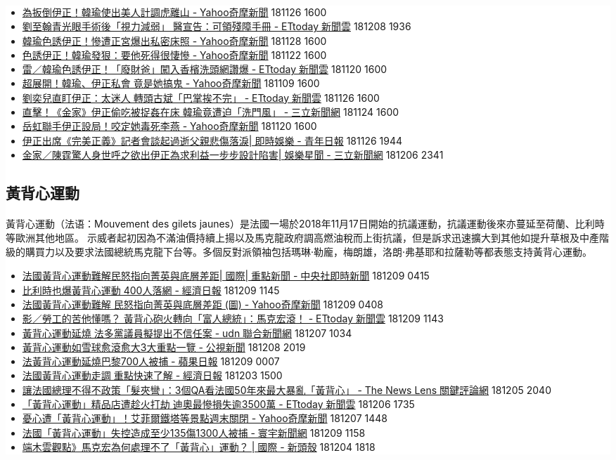 - [為扳倒伊正！韓瑜使出美人計調虎離山 - Yahoo奇摩新聞](https://tw.news.yahoo.com/%E7%82%BA%E6%89%B3%E5%80%92%E4%BC%8A%E6%AD%A3-%E9%9F%93%E7%91%9C%E4%BD%BF%E5%87%BA%E7%BE%8E%E4%BA%BA%E8%A8%88%E8%AA%BF%E8%99%8E%E9%9B%A2%E5%B1%B1-144507981.html "為扳倒伊正！韓瑜使出美人計調虎離山 - Yahoo奇摩新聞") 181126 1600
- [劉至翰青光眼手術後「視力減弱」 醫宣告：可領殘障手冊 - ETtoday 新聞雲](https://star.ettoday.net/news/1326081 "劉至翰青光眼手術後「視力減弱」 醫宣告：可領殘障手冊 - ETtoday 新聞雲") 181208 1936
- [韓瑜色誘伊正！慘遭正宮爆出私密床照 - Yahoo奇摩新聞](https://tw.news.yahoo.com/%E9%9F%93%E7%91%9C%E8%89%B2%E8%AA%98%E4%BC%8A%E6%AD%A3-%E6%85%98%E9%81%AD%E6%AD%A3%E5%AE%AE%E7%88%86%E5%87%BA%E7%A7%81%E5%AF%86%E5%BA%8A%E7%85%A7-145004092.html "韓瑜色誘伊正！慘遭正宮爆出私密床照 - Yahoo奇摩新聞") 181128 1600
- [色誘伊正！韓瑜發狠：要他死得很悽慘 - Yahoo奇摩新聞](https://tw.news.yahoo.com/%E8%89%B2%E8%AA%98%E4%BC%8A%E6%AD%A3-%E9%9F%93%E7%91%9C%E7%99%BC%E7%8B%A0-%E8%A6%81%E4%BB%96%E6%AD%BB%E5%BE%97%E5%BE%88%E6%82%BD%E6%85%98-143005643.html "色誘伊正！韓瑜發狠：要他死得很悽慘 - Yahoo奇摩新聞") 181122 1600
- [雷／韓瑜色誘伊正！「廢財爸」闖入香檳洗頭網讚爆 - ETtoday 新聞雲](https://star.ettoday.net/news/1311488 "雷／韓瑜色誘伊正！「廢財爸」闖入香檳洗頭網讚爆 - ETtoday 新聞雲") 181120 1600
- [超展開！韓瑜、伊正私會 竟是她搞鬼 - Yahoo奇摩新聞](https://tw.news.yahoo.com/%E8%B6%85%E5%B1%95%E9%96%8B-%E9%9F%93%E7%91%9C-%E4%BC%8A%E6%AD%A3%E7%A7%81%E6%9C%83-%E7%AB%9F%E6%98%AF%E5%A5%B9%E6%90%9E%E9%AC%BC-143007685.html "超展開！韓瑜、伊正私會 竟是她搞鬼 - Yahoo奇摩新聞") 181109 1600
- [劉奕兒直盯伊正：太迷人 轉頭古斌「巴掌挨不完」 - ETtoday 新聞雲](https://star.ettoday.net/news/1316264 "劉奕兒直盯伊正：太迷人 轉頭古斌「巴掌挨不完」 - ETtoday 新聞雲") 181126 1600
- [直擊！《金家》伊正偷吃被捉姦在床 韓瑜竟遭迫「洗門風」 - 三立新聞網](https://www.setn.com/News.aspx?NewsID=461109 "直擊！《金家》伊正偷吃被捉姦在床 韓瑜竟遭迫「洗門風」 - 三立新聞網") 181124 1600
- [岳虹聯手伊正設局！咬定她毒死李燕 - Yahoo奇摩新聞](https://tw.news.yahoo.com/%E5%B2%B3%E8%99%B9%E8%81%AF%E6%89%8B%E4%BC%8A%E6%AD%A3%E8%A8%AD%E5%B1%80-%E5%92%AC%E5%AE%9A%E5%A5%B9%E6%AF%92%E6%AD%BB%E6%9D%8E%E7%87%95-145006047.html "岳虹聯手伊正設局！咬定她毒死李燕 - Yahoo奇摩新聞") 181120 1600
- [伊正出席《完美正義》記者會談起過逝父親悲傷落淚| 即時娛樂 - 青年日報](https://www.ydn.com.tw/News/314368 "伊正出席《完美正義》記者會談起過逝父親悲傷落淚| 即時娛樂 - 青年日報") 181126 1944
- [金家／陳霆驚人身世呼之欲出伊正為求利益一步步設計陷害| 娛樂星聞 - 三立新聞網](https://www.setn.com/E/news.aspx?newsid=467155 "金家／陳霆驚人身世呼之欲出伊正為求利益一步步設計陷害| 娛樂星聞 - 三立新聞網") 181206 2341

## 黃背心運動

黃背心運動（法语：Mouvement des gilets jaunes）是法國一場於2018年11月17日開始的抗議運動，抗議運動後來亦蔓延至荷蘭、比利時等歐洲其他地區。
示威者起初因為不滿油價持續上揚以及馬克龍政府調高燃油稅而上街抗議，但是訴求迅速擴大到其他如提升草根及中產階級的購買力以及要求法國總統馬克龍下台等。多個反對派領袖包括瑪琳·勒龐，梅朗雄，洛朗·弗基耶和拉薩勒等都表態支持黃背心運動。
- [法國黃背心運動難解民怒指向菁英與底層差距| 國際| 重點新聞 - 中央社即時新聞](https://www.cna.com.tw/news/firstnews/201812090006.aspx "法國黃背心運動難解民怒指向菁英與底層差距| 國際| 重點新聞 - 中央社即時新聞") 181209 0415
- [比利時也爆黃背心運動 400人落網 - 經濟日報](https://money.udn.com/money/story/5599/3526868 "比利時也爆黃背心運動 400人落網 - 經濟日報") 181209 1145
- [法國黃背心運動難解 民怒指向菁英與底層差距 (圖) - Yahoo奇摩新聞](https://tw.news.yahoo.com/%E6%B3%95%E5%9C%8B%E9%BB%83%E8%83%8C%E5%BF%83%E9%81%8B%E5%8B%95%E9%9B%A3%E8%A7%A3-%E6%B0%91%E6%80%92%E6%8C%87%E5%90%91%E8%8F%81%E8%8B%B1%E8%88%87%E5%BA%95%E5%B1%A4%E5%B7%AE%E8%B7%9D-%E5%9C%96-200818463.html "法國黃背心運動難解 民怒指向菁英與底層差距 (圖) - Yahoo奇摩新聞") 181209 0408
- [影／勞工的苦他懂嗎？ 黃背心砲火轉向「富人總統」：馬克宏滾！ - ETtoday 新聞雲](https://www.ettoday.net/news/20181209/1326402.htm "影／勞工的苦他懂嗎？ 黃背心砲火轉向「富人總統」：馬克宏滾！ - ETtoday 新聞雲") 181209 1143
- [黃背心運動延燒 法多黨議員擬提出不信任案 - udn 聯合新聞網](https://udn.com/news/story/6809/3523489 "黃背心運動延燒 法多黨議員擬提出不信任案 - udn 聯合新聞網") 181207 1034
- [黃背心運動如雪球愈滾愈大3大重點一覽 - 公視新聞](https://news.pts.org.tw/article/415614 "黃背心運動如雪球愈滾愈大3大重點一覽 - 公視新聞") 181208 2019
- [法黃背心運動延燒巴黎700人被捕 - 蘋果日報](https://tw.appledaily.com/new/realtime/20181209/1480511/ "法黃背心運動延燒巴黎700人被捕 - 蘋果日報") 181209 0007
- [法國黃背心運動走調 重點快速了解 - 經濟日報](https://money.udn.com/money/story/5599/3515502 "法國黃背心運動走調 重點快速了解 - 經濟日報") 181203 1500
- [讓法國總理不得不政策「髮夾彎」：3個QA看法國50年來最大暴亂「黃背心」 - The News Lens 關鍵評論網](https://www.thenewslens.com/article/109593 "讓法國總理不得不政策「髮夾彎」：3個QA看法國50年來最大暴亂「黃背心」 - The News Lens 關鍵評論網") 181205 2040
- [「黃背心運動」精品店遭趁火打劫 迪奧最慘損失逾3500萬 - ETtoday 新聞雲](https://www.ettoday.net/news/20181206/1324560.htm "「黃背心運動」精品店遭趁火打劫 迪奧最慘損失逾3500萬 - ETtoday 新聞雲") 181206 1735
- [憂心遭「黃背心運動」！艾菲爾鐵塔等景點週末關閉 - Yahoo奇摩新聞](https://tw.news.yahoo.com/%E6%86%82%E5%BF%83%E9%81%AD-%E9%BB%83%E8%83%8C%E5%BF%83%E9%81%8B%E5%8B%95-%E8%89%BE%E8%8F%B2%E7%88%BE%E9%90%B5%E5%A1%94%E7%AD%89%E6%99%AF%E9%BB%9E%E9%80%B1%E6%9C%AB%E9%97%9C%E9%96%89-051416961.html "憂心遭「黃背心運動」！艾菲爾鐵塔等景點週末關閉 - Yahoo奇摩新聞") 181207 1448
- [法國「黃背心運動」失控造成至少135傷1300人被捕 - 寰宇新聞網](http://globalnewstv.com.tw/201812/51692/ "法國「黃背心運動」失控造成至少135傷1300人被捕 - 寰宇新聞網") 181209 1158
- [端木雲觀點》馬克宏為何處理不了「黃背心」運動？ | 國際 - 新頭殼](https://newtalk.tw/news/view/2018-12-04/175912 "端木雲觀點》馬克宏為何處理不了「黃背心」運動？ | 國際 - 新頭殼") 181204 1818